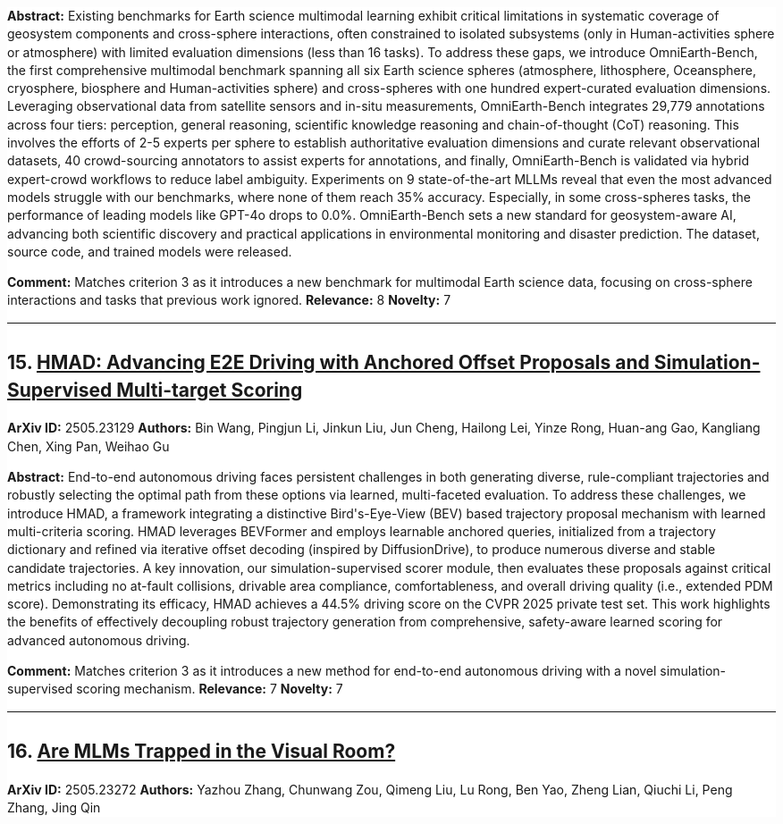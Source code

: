 **Abstract:**  Existing benchmarks for Earth science multimodal learning exhibit critical limitations in systematic coverage of geosystem components and cross-sphere interactions, often constrained to isolated subsystems (only in Human-activities sphere or atmosphere) with limited evaluation dimensions (less than 16 tasks). To address these gaps, we introduce OmniEarth-Bench, the first comprehensive multimodal benchmark spanning all six Earth science spheres (atmosphere, lithosphere, Oceansphere, cryosphere, biosphere and Human-activities sphere) and cross-spheres with one hundred expert-curated evaluation dimensions. Leveraging observational data from satellite sensors and in-situ measurements, OmniEarth-Bench integrates 29,779 annotations across four tiers: perception, general reasoning, scientific knowledge reasoning and chain-of-thought (CoT) reasoning. This involves the efforts of 2-5 experts per sphere to establish authoritative evaluation dimensions and curate relevant observational datasets, 40 crowd-sourcing annotators to assist experts for annotations, and finally, OmniEarth-Bench is validated via hybrid expert-crowd workflows to reduce label ambiguity. Experiments on 9 state-of-the-art MLLMs reveal that even the most advanced models struggle with our benchmarks, where none of them reach 35\% accuracy. Especially, in some cross-spheres tasks, the performance of leading models like GPT-4o drops to 0.0\%. OmniEarth-Bench sets a new standard for geosystem-aware AI, advancing both scientific discovery and practical applications in environmental monitoring and disaster prediction. The dataset, source code, and trained models were released.

**Comment:** Matches criterion 3 as it introduces a new benchmark for multimodal Earth science data, focusing on cross-sphere interactions and tasks that previous work ignored.
**Relevance:** 8
**Novelty:** 7

---

## 15. [HMAD: Advancing E2E Driving with Anchored Offset Proposals and Simulation-Supervised Multi-target Scoring](https://arxiv.org/abs/2505.23129) <a id="link15"></a>
**ArXiv ID:** 2505.23129
**Authors:** Bin Wang, Pingjun Li, Jinkun Liu, Jun Cheng, Hailong Lei, Yinze Rong, Huan-ang Gao, Kangliang Chen, Xing Pan, Weihao Gu

**Abstract:**  End-to-end autonomous driving faces persistent challenges in both generating diverse, rule-compliant trajectories and robustly selecting the optimal path from these options via learned, multi-faceted evaluation. To address these challenges, we introduce HMAD, a framework integrating a distinctive Bird's-Eye-View (BEV) based trajectory proposal mechanism with learned multi-criteria scoring. HMAD leverages BEVFormer and employs learnable anchored queries, initialized from a trajectory dictionary and refined via iterative offset decoding (inspired by DiffusionDrive), to produce numerous diverse and stable candidate trajectories. A key innovation, our simulation-supervised scorer module, then evaluates these proposals against critical metrics including no at-fault collisions, drivable area compliance, comfortableness, and overall driving quality (i.e., extended PDM score). Demonstrating its efficacy, HMAD achieves a 44.5% driving score on the CVPR 2025 private test set. This work highlights the benefits of effectively decoupling robust trajectory generation from comprehensive, safety-aware learned scoring for advanced autonomous driving.

**Comment:** Matches criterion 3 as it introduces a new method for end-to-end autonomous driving with a novel simulation-supervised scoring mechanism.
**Relevance:** 7
**Novelty:** 7

---

## 16. [Are MLMs Trapped in the Visual Room?](https://arxiv.org/abs/2505.23272) <a id="link16"></a>
**ArXiv ID:** 2505.23272
**Authors:** Yazhou Zhang, Chunwang Zou, Qimeng Liu, Lu Rong, Ben Yao, Zheng Lian, Qiuchi Li, Peng Zhang, Jing Qin
